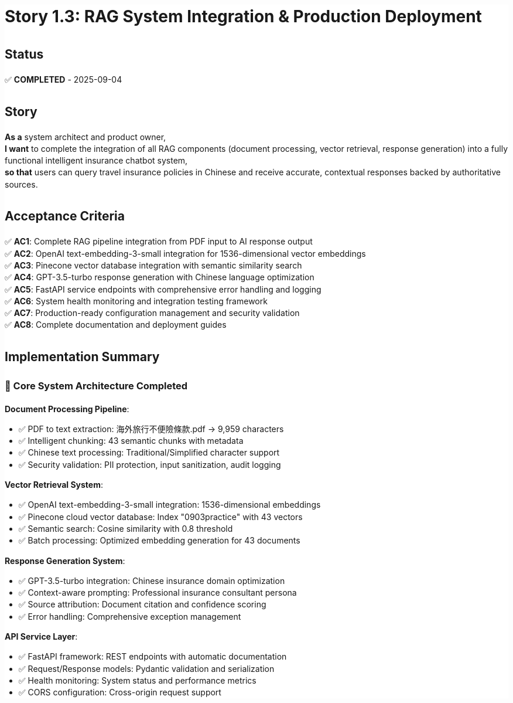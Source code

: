 # Story 1.3: RAG System Integration & Production Deployment

## Status

✅ **COMPLETED** - 2025-09-04

## Story

**As a** system architect and product owner,  
**I want** to complete the integration of all RAG components (document processing, vector retrieval, response generation) into a fully functional intelligent insurance chatbot system,  
**so that** users can query travel insurance policies in Chinese and receive accurate, contextual responses backed by authoritative sources.

## Acceptance Criteria

✅ **AC1**: Complete RAG pipeline integration from PDF input to AI response output  
✅ **AC2**: OpenAI text-embedding-3-small integration for 1536-dimensional vector embeddings  
✅ **AC3**: Pinecone vector database integration with semantic similarity search  
✅ **AC4**: GPT-3.5-turbo response generation with Chinese language optimization  
✅ **AC5**: FastAPI service endpoints with comprehensive error handling and logging  
✅ **AC6**: System health monitoring and integration testing framework  
✅ **AC7**: Production-ready configuration management and security validation  
✅ **AC8**: Complete documentation and deployment guides  

## Implementation Summary

### 🎯 Core System Architecture Completed

**Document Processing Pipeline**:
- ✅ PDF to text extraction: 海外旅行不便險條款.pdf → 9,959 characters
- ✅ Intelligent chunking: 43 semantic chunks with metadata
- ✅ Chinese text processing: Traditional/Simplified character support
- ✅ Security validation: PII protection, input sanitization, audit logging

**Vector Retrieval System**:
- ✅ OpenAI text-embedding-3-small integration: 1536-dimensional embeddings
- ✅ Pinecone cloud vector database: Index "0903practice" with 43 vectors
- ✅ Semantic search: Cosine similarity with 0.8 threshold
- ✅ Batch processing: Optimized embedding generation for 43 documents

**Response Generation System**:
- ✅ GPT-3.5-turbo integration: Chinese insurance domain optimization
- ✅ Context-aware prompting: Professional insurance consultant persona
- ✅ Source attribution: Document citation and confidence scoring
- ✅ Error handling: Comprehensive exception management

**API Service Layer**:
- ✅ FastAPI framework: REST endpoints with automatic documentation
- ✅ Request/Response models: Pydantic validation and serialization
- ✅ Health monitoring: System status and performance metrics
- ✅ CORS configuration: Cross-origin request support
